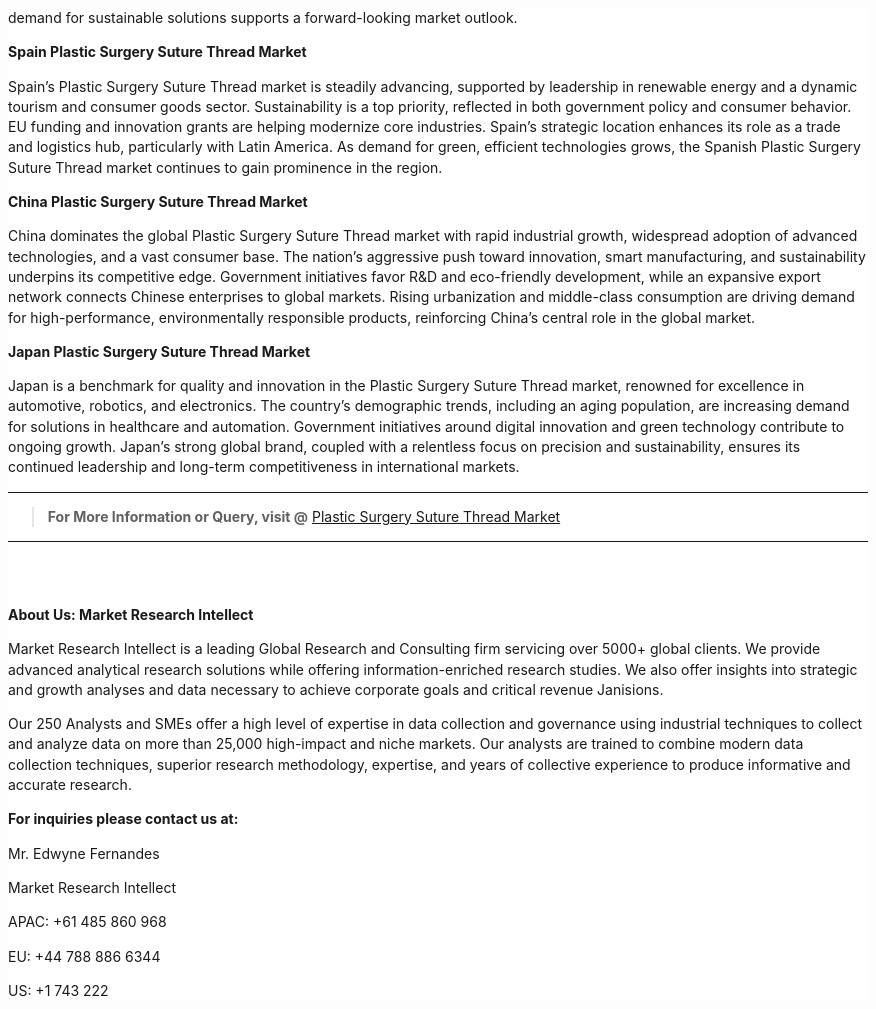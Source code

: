 demand for sustainable solutions supports a forward-looking market outlook.</p><p class="" data-start="4424" data-end="4975"><strong data-start="4424" data-end="4445">Spain Plastic Surgery Suture Thread Market</strong></p><p class="" data-start="4424" data-end="4975">Spain&rsquo;s Plastic Surgery Suture Thread market is steadily advancing, supported by leadership in renewable energy and a dynamic tourism and consumer goods sector. Sustainability is a top priority, reflected in both government policy and consumer behavior. EU funding and innovation grants are helping modernize core industries. Spain&rsquo;s strategic location enhances its role as a trade and logistics hub, particularly with Latin America. As demand for green, efficient technologies grows, the Spanish Plastic Surgery Suture Thread market continues to gain prominence in the region.</p><p class="" data-start="4977" data-end="5589"><strong data-start="4977" data-end="4998">China Plastic Surgery Suture Thread Market</strong></p><p class="" data-start="4977" data-end="5589">China dominates the global Plastic Surgery Suture Thread market with rapid industrial growth, widespread adoption of advanced technologies, and a vast consumer base. The nation&rsquo;s aggressive push toward innovation, smart manufacturing, and sustainability underpins its competitive edge. Government initiatives favor R&amp;D and eco-friendly development, while an expansive export network connects Chinese enterprises to global markets. Rising urbanization and middle-class consumption are driving demand for high-performance, environmentally responsible products, reinforcing China&rsquo;s central role in the global market.</p><p class="" data-start="5591" data-end="6162"><strong data-start="5591" data-end="5612">Japan Plastic Surgery Suture Thread Market</strong></p><p class="" data-start="5591" data-end="6162">Japan is a benchmark for quality and innovation in the Plastic Surgery Suture Thread market, renowned for excellence in automotive, robotics, and electronics. The country&rsquo;s demographic trends, including an aging population, are increasing demand for solutions in healthcare and automation. Government initiatives around digital innovation and green technology contribute to ongoing growth. Japan&rsquo;s strong global brand, coupled with a relentless focus on precision and sustainability, ensures its continued leadership and long-term competitiveness in international markets.</p><hr /><blockquote><p><span class="font-[700]"><strong>For More Information or Query, visit&nbsp;@</strong>&nbsp;</span><span class="font-[700]"><a href="https://www.marketresearchintellect.com/product/global-plastic-surgery-suture-thread-market-size-forecast/?utm_source=Linkedin&utm_medium=026" target="_blank" data-tracking-control-name="article-ssr-frontend-pulse_little-text-block" data-tracking-will-navigate="" data-test-link="">Plastic Surgery Suture Thread Market</a></span></p></blockquote><hr /><h3>&nbsp;</h3><p><strong><span class="font-[700]">About Us: Market Research Intellect</span></strong></p><p><span class="">Market Research Intellect is a leading Global Research and Consulting firm servicing over 5000+ global clients. We provide advanced analytical research solutions while offering information-enriched research studies.&nbsp;</span>We also offer insights into strategic and growth analyses and data necessary to achieve corporate goals and critical revenue Janisions.</p><p><span class="">Our 250 Analysts and SMEs offer a high level of expertise in data collection and governance using industrial techniques to collect and analyze data on more than 25,000 high-impact and niche markets. Our analysts are trained to combine modern data collection techniques, superior research methodology, expertise, and years of collective experience to produce informative and accurate research.</span></p><p><strong>For inquiries please contact us at:</strong></p><p>Mr. Edwyne Fernandes</p><p>Market Research Intellect</p><p>APAC: +61 485 860 968</p><p>EU: +44 788 886 6344</p><p>US: +1 743 222